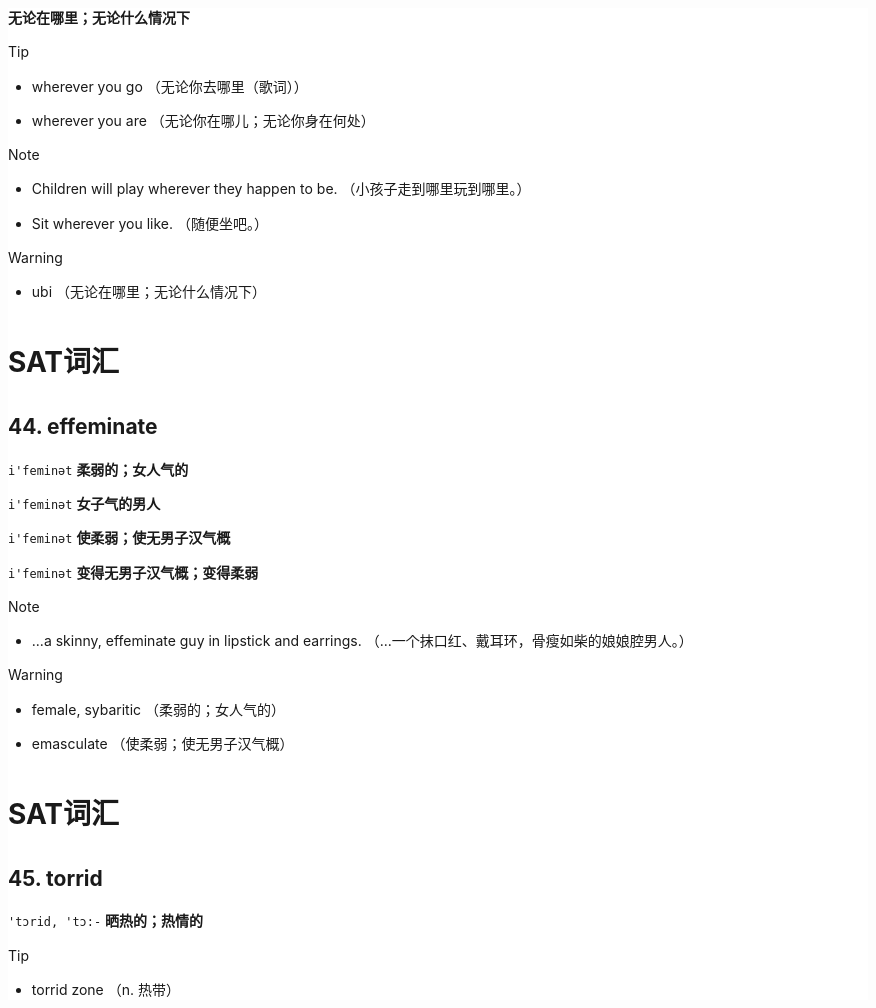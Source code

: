 **无论在哪里；无论什么情况下**

> [!TIP]
>
> - wherever you go （无论你去哪里（歌词））
>
> - wherever you are （无论你在哪儿；无论你身在何处）
>

> [!NOTE]
>
> - Children will play wherever they happen to be. （小孩子走到哪里玩到哪里。）
>
> - Sit wherever you like. （随便坐吧。）
>

> [!WARNING]
>
> - ubi （无论在哪里；无论什么情况下）
>

# SAT词汇

## 44. effeminate

`i'feminət`  **柔弱的；女人气的**

`i'feminət`  **女子气的男人**

`i'feminət`  **使柔弱；使无男子汉气概**

`i'feminət`  **变得无男子汉气概；变得柔弱**

> [!NOTE]
>
> - ...a skinny, effeminate guy in lipstick and earrings. （...一个抹口红、戴耳环，骨瘦如柴的娘娘腔男人。）
>

> [!WARNING]
>
> - female, sybaritic （柔弱的；女人气的）
>
> - emasculate （使柔弱；使无男子汉气概）
>

# SAT词汇

## 45. torrid

`'tɔrid, 'tɔ:-`  **晒热的；热情的**

> [!TIP]
>
> - torrid zone （n. 热带）
>
